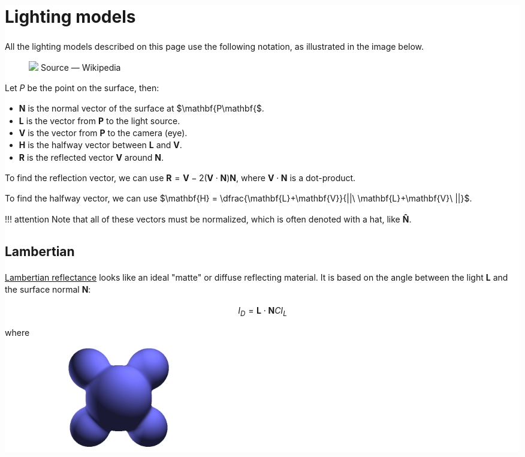 # Lighting models

All the lighting models described on this page use the following notation, 
as illustrated in the image below.

<figure>
    <img src="https://upload.wikimedia.org/wikipedia/commons/thumb/0/01/Blinn_Vectors.svg/220px-Blinn_Vectors.svg.png" />
    <caption>Source &mdash; Wikipedia</caption>
</figure>

Let $P$ be the point on the surface, then:

 * $\mathbf{N}$ is the normal vector of the surface at $\mathbf{P\mathbf{$.
 * $\mathbf{L}$ is the vector from $\mathbf{P}$ to the light source.
 * $\mathbf{V}$ is the vector from $\mathbf{P}$ to the camera (eye).
 * $\mathbf{H}$ is the halfway vector between $\mathbf{L}$ and $\mathbf{V}$.
 * $\mathbf{R}$ is the reflected vector $\mathbf{V}$ around $\mathbf{N}$.

To find the reflection vector, we can use $\mathbf{R} = \mathbf{V} - 2(\mathbf{V}\cdot\mathbf{N})\mathbf{N}$, where $\mathbf{V}\cdot\mathbf{N}$ is a dot-product.

To find the halfway vector, we can use $\mathbf{H} = \dfrac{\mathbf{L}+\mathbf{V}}{||\ \mathbf{L}+\mathbf{V}\ ||}$.

!!! attention
    Note that all of these vectors must be normalized, which is often denoted with a hat, like $\mathbf{\hat{N}}$.

## Lambertian

[Lambertian reflectance](https://en.wikipedia.org/wiki/Lambertian_reflectance) looks like an ideal "matte" or diffuse reflecting material. 
It is based on the angle between the light $\mathbf{L}$ and the surface normal $\mathbf{N}$:

$$
I_D = \mathbf{L}\cdot\mathbf{N}CI_L
$$

where 

<figure>
    <img src="../img/diffuse.png" width="300">
</figure>